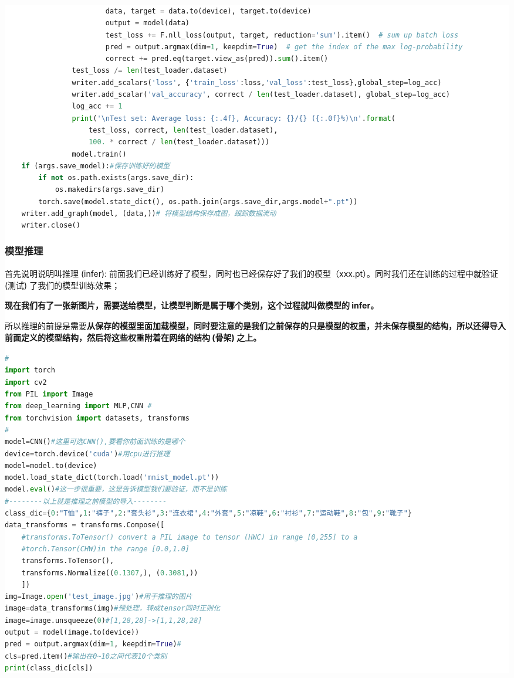 ```python
                        data, target = data.to(device), target.to(device)
                        output = model(data)
                        test_loss += F.nll_loss(output, target, reduction='sum').item()  # sum up batch loss
                        pred = output.argmax(dim=1, keepdim=True)  # get the index of the max log-probability
                        correct += pred.eq(target.view_as(pred)).sum().item()
                test_loss /= len(test_loader.dataset)
                writer.add_scalars('loss', {'train_loss':loss,'val_loss':test_loss},global_step=log_acc)
                writer.add_scalar('val_accuracy', correct / len(test_loader.dataset), global_step=log_acc)
                log_acc += 1
                print('\nTest set: Average loss: {:.4f}, Accuracy: {}/{} ({:.0f}%)\n'.format(
                    test_loss, correct, len(test_loader.dataset),
                    100. * correct / len(test_loader.dataset)))
                model.train()
    if (args.save_model):#保存训练好的模型
        if not os.path.exists(args.save_dir):
            os.makedirs(args.save_dir)
        torch.save(model.state_dict(), os.path.join(args.save_dir,args.model+".pt"))
    writer.add_graph(model, (data,))# 将模型结构保存成图，跟踪数据流动
    writer.close()
```

### 模型推理

首先说明说明叫推理 (infer): 前面我们已经训练好了模型，同时也已经保存好了我们的模型（xxx.pt）。同时我们还在训练的过程中就验证(测试) 了我们的模型训练效果；

**现在我们有了一张新图片，需要送给模型，让模型判断是属于哪个类别，这个过程就叫做模型的 infer。**

所以推理的前提是需要**从保存的模型里面加载模型，同时要注意的是我们之前保存的只是模型的权重，并未保存模型的结构，所以还得导入前面定义的模型结构，然后将这些权重附着在网络的结构 (骨架) 之上。**

```python
#
import torch
import cv2
from PIL import Image
from deep_learning import MLP,CNN #
from torchvision import datasets, transforms
#
model=CNN()#这里可选CNN(),要看你前面训练的是哪个
device=torch.device('cuda')#用cpu进行推理
model=model.to(device)
model.load_state_dict(torch.load('mnist_model.pt'))
model.eval()#这一步很重要，这是告诉模型我们要验证，而不是训练
#--------以上就是推理之前模型的导入--------
class_dic={0:"T恤",1:"裤子",2:"套头衫",3:"连衣裙",4:"外套",5:"凉鞋",6:"衬衫",7:"运动鞋",8:"包",9:"靴子"}
data_transforms = transforms.Compose([
    #transforms.ToTensor() convert a PIL image to tensor (HWC) in range [0,255] to a
    #torch.Tensor(CHW)in the range [0.0,1.0]
    transforms.ToTensor(),
    transforms.Normalize((0.1307,), (0.3081,))
    ])
img=Image.open('test_image.jpg')#用于推理的图片
image=data_transforms(img)#预处理，转成tensor同时正则化
image=image.unsqueeze(0)#[1,28,28]->[1,1,28,28]
output = model(image.to(device))
pred = output.argmax(dim=1, keepdim=True)#
cls=pred.item()#输出在0~10之间代表10个类别
print(class_dic[cls])
```
